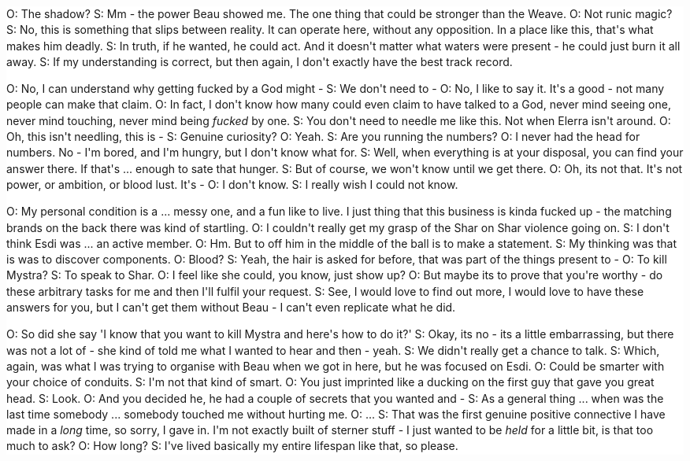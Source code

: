 O: The shadow?
S: Mm - the power Beau showed me. The one thing that could be stronger than the Weave.
O: Not runic magic?
S: No, this is something that slips between reality. It can operate here, without any opposition. In a place like this, that's what makes him deadly.
S: In truth, if he wanted, he could act. And it doesn't matter what waters were present - he could just burn it all away.
S: If my understanding is correct, but then again, I don't exactly have the best track record.

O: No, I can understand why getting fucked by a God might -
S: We don't need to -
O: No, I like to say it. It's a good - not many people can make that claim.
O: In fact, I don't know how many could even claim to have talked to a God, never mind seeing one, never mind touching, never mind being _fucked_ by one.
S: You don't need to needle me like this. Not when Elerra isn't around.
O: Oh, this isn't needling, this is -
S: Genuine curiosity?
O: Yeah.
S: Are you running the numbers?
O: I never had the head for numbers. No - I'm bored, and I'm hungry, but I don't know what for.
S: Well, when everything is at your disposal, you can find your answer there. If that's ... enough to sate that hunger.
S: But of course, we won't know until we get there.
O: Oh, its not that. It's not power, or ambition, or blood lust. It's -
O: I don't know.
S: I really wish I could not know.

O: My personal condition is a ... messy one, and a fun like to live. I just thing that this business is kinda fucked up - the matching brands on the back there was kind of startling.
O: I couldn't really get my grasp of the Shar on Shar violence going on.
S: I don't think Esdi was ... an active member.
O: Hm. But to off him in the middle of the ball is to make a statement.
S: My thinking was that is was to discover components.
O: Blood?
S: Yeah, the hair is asked for before, that was part of the things present to -
O: To kill Mystra?
S: To speak to Shar.
O: I feel like she could, you know, just show up?
O: But maybe its to prove that you're worthy - do these arbitrary tasks for me and then I'll fulfil your request.
S: See, I would love to find out more, I would love to have these answers for you, but I can't get them without Beau - I can't even replicate what he did.

O: So did she say 'I know that you want to kill Mystra and here's how to do it?'
S: Okay, its no - its a little embarrassing, but there was not a lot of - she kind of told me what I wanted to hear and then - yeah.
S: We didn't really get a chance to talk.
S: Which, again, was what I was trying to organise with Beau when we got in here, but he was focused on Esdi.
O: Could be smarter with your choice of conduits.
S: I'm not that kind of smart.
O: You just imprinted like a ducking on the first guy that gave you great head.
S: Look.
O: And you decided he, he had a couple of secrets that you wanted and -
S: As a general thing ... when was the last time somebody ... somebody touched me without hurting me.
O: ...
S: That was the first genuine positive connective I have made in a _long_ time, so sorry, I gave in. I'm not exactly built of sterner stuff - I just wanted to be _held_ for a little bit, is that too much to ask?
O: How long?
S: I've lived basically my entire lifespan like that, so please.
